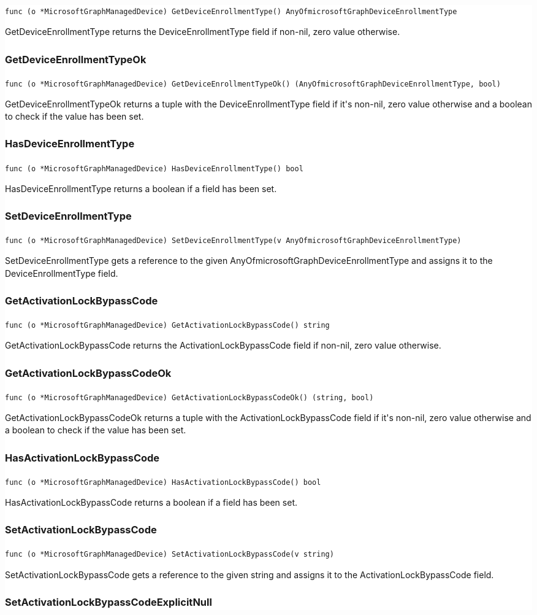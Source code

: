 `func (o *MicrosoftGraphManagedDevice) GetDeviceEnrollmentType() AnyOfmicrosoftGraphDeviceEnrollmentType`

GetDeviceEnrollmentType returns the DeviceEnrollmentType field if non-nil, zero value otherwise.

### GetDeviceEnrollmentTypeOk

`func (o *MicrosoftGraphManagedDevice) GetDeviceEnrollmentTypeOk() (AnyOfmicrosoftGraphDeviceEnrollmentType, bool)`

GetDeviceEnrollmentTypeOk returns a tuple with the DeviceEnrollmentType field if it's non-nil, zero value otherwise
and a boolean to check if the value has been set.

### HasDeviceEnrollmentType

`func (o *MicrosoftGraphManagedDevice) HasDeviceEnrollmentType() bool`

HasDeviceEnrollmentType returns a boolean if a field has been set.

### SetDeviceEnrollmentType

`func (o *MicrosoftGraphManagedDevice) SetDeviceEnrollmentType(v AnyOfmicrosoftGraphDeviceEnrollmentType)`

SetDeviceEnrollmentType gets a reference to the given AnyOfmicrosoftGraphDeviceEnrollmentType and assigns it to the DeviceEnrollmentType field.

### GetActivationLockBypassCode

`func (o *MicrosoftGraphManagedDevice) GetActivationLockBypassCode() string`

GetActivationLockBypassCode returns the ActivationLockBypassCode field if non-nil, zero value otherwise.

### GetActivationLockBypassCodeOk

`func (o *MicrosoftGraphManagedDevice) GetActivationLockBypassCodeOk() (string, bool)`

GetActivationLockBypassCodeOk returns a tuple with the ActivationLockBypassCode field if it's non-nil, zero value otherwise
and a boolean to check if the value has been set.

### HasActivationLockBypassCode

`func (o *MicrosoftGraphManagedDevice) HasActivationLockBypassCode() bool`

HasActivationLockBypassCode returns a boolean if a field has been set.

### SetActivationLockBypassCode

`func (o *MicrosoftGraphManagedDevice) SetActivationLockBypassCode(v string)`

SetActivationLockBypassCode gets a reference to the given string and assigns it to the ActivationLockBypassCode field.

### SetActivationLockBypassCodeExplicitNull
